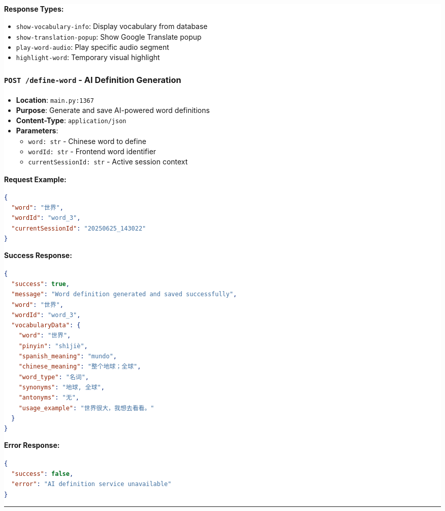 **Response Types:**
- `show-vocabulary-info`: Display vocabulary from database
- `show-translation-popup`: Show Google Translate popup
- `play-word-audio`: Play specific audio segment
- `highlight-word`: Temporary visual highlight

### **`POST /define-word`** - AI Definition Generation
- **Location**: `main.py:1367`
- **Purpose**: Generate and save AI-powered word definitions
- **Content-Type**: `application/json`
- **Parameters**:
  - `word: str` - Chinese word to define
  - `wordId: str` - Frontend word identifier
  - `currentSessionId: str` - Active session context

**Request Example:**
```json
{
  "word": "世界",
  "wordId": "word_3",
  "currentSessionId": "20250625_143022"
}
```

**Success Response:**
```json
{
  "success": true,
  "message": "Word definition generated and saved successfully",
  "word": "世界",
  "wordId": "word_3",
  "vocabularyData": {
    "word": "世界",
    "pinyin": "shìjiè",
    "spanish_meaning": "mundo",
    "chinese_meaning": "整个地球；全球",
    "word_type": "名词",
    "synonyms": "地球, 全球",
    "antonyms": "无",
    "usage_example": "世界很大，我想去看看。"
  }
}
```

**Error Response:**
```json
{
  "success": false,
  "error": "AI definition service unavailable"
}
```

---
